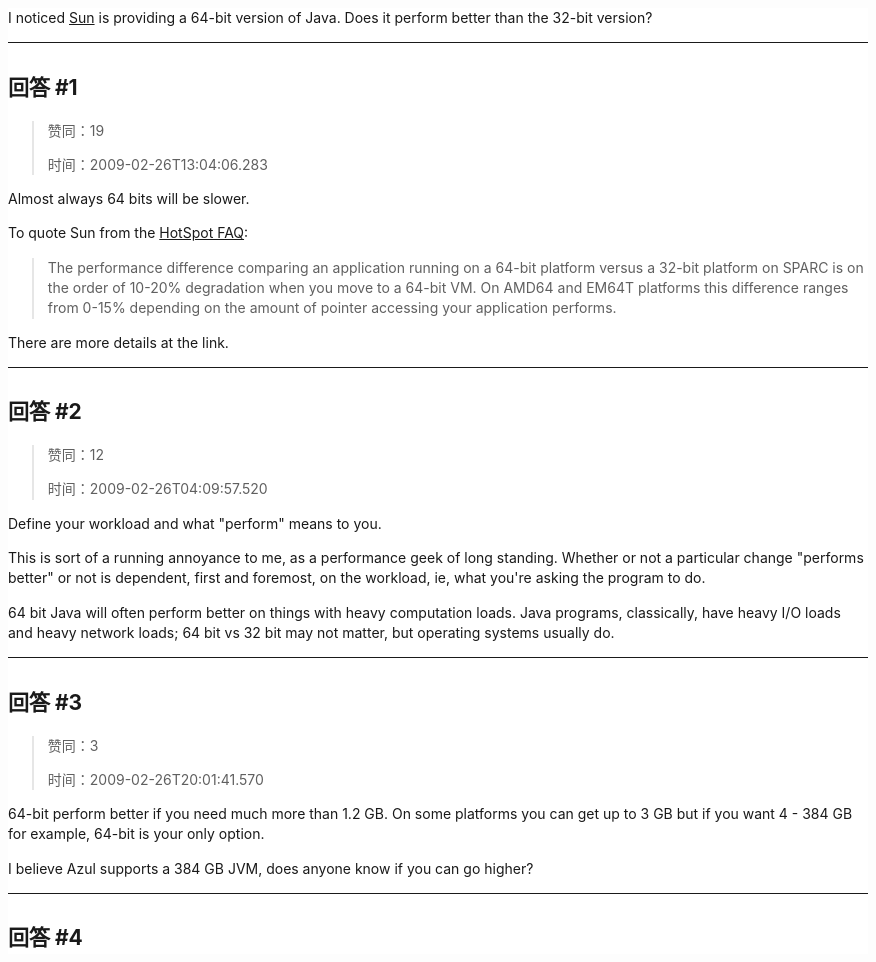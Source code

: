I noticed [Sun](http://en.wikipedia.org/wiki/Sun_Microsystems) is providing a 64-bit version of Java. Does it perform better than the 32-bit version?

* * *

## 回答 #1

> 赞同：19
> 
> 时间：2009-02-26T13:04:06.283

Almost always 64 bits will be slower.

To quote Sun from the [HotSpot FAQ](http://java.sun.com/docs/hotspot/HotSpotFAQ.html#64bit_performance):

> The performance difference comparing an application running on a 64-bit platform versus a 32-bit platform on SPARC is on the order of 10-20% degradation when you move to a 64-bit VM. On AMD64 and EM64T platforms this difference ranges from 0-15% depending on the amount of pointer accessing your application performs.

There are more details at the link.

* * *

## 回答 #2

> 赞同：12
> 
> 时间：2009-02-26T04:09:57.520

Define your workload and what "perform" means to you.

This is sort of a running annoyance to me, as a performance geek of long standing. Whether or not a particular change "performs better" or not is dependent, first and foremost, on the workload, ie, what you're asking the program to do.

64 bit Java will often perform better on things with heavy computation loads. Java programs, classically, have heavy I/O loads and heavy network loads; 64 bit vs 32 bit may not matter, but operating systems usually do.

* * *

## 回答 #3

> 赞同：3
> 
> 时间：2009-02-26T20:01:41.570

64-bit perform better if you need much more than 1.2 GB. On some platforms you can get up to 3 GB but if you want 4 - 384 GB for example, 64-bit is your only option.

I believe Azul supports a 384 GB JVM, does anyone know if you can go higher?

* * *

## 回答 #4
